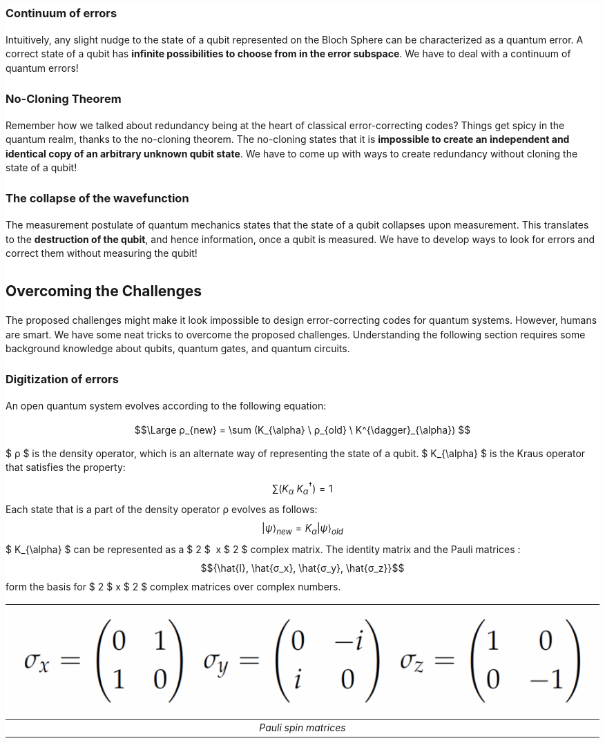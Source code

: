 ### Continuum of errors

Intuitively, any slight nudge to the state of a qubit represented on the Bloch Sphere can be characterized as a quantum error. A correct state of a qubit has **infinite possibilities to choose from in the error subspace**. We have to deal with a continuum of quantum errors!

### No-Cloning Theorem

Remember how we talked about redundancy being at the heart of classical error-correcting codes? Things get spicy in the quantum realm, thanks to the no-cloning theorem. The no-cloning states that it is **impossible to create an independent and identical copy of an arbitrary unknown qubit state**. We have to come up with ways to create redundancy without cloning the state of a qubit!

### The collapse of the wavefunction

The measurement postulate of quantum mechanics states that the state of a qubit collapses upon measurement. This translates to the **destruction of the qubit**, and hence information, once a qubit is measured. We have to develop ways to look for errors and correct them without measuring the qubit!

## Overcoming the Challenges

The proposed challenges might make it look impossible to design error-correcting codes for quantum systems. However, humans are smart. We have some neat tricks to overcome the proposed challenges. Understanding the following section requires some background knowledge about qubits, quantum gates, and quantum circuits.

### Digitization of errors

An open quantum system evolves according to the following equation: 

$$\Large ρ_{new} = \sum (K_{\alpha} \ ρ_{old} \ K^{\dagger}_{\alpha}) $$

$ ρ $ is the density operator, which is an alternate way of representing the state of a qubit. $ K_{\alpha} $ is the Kraus operator that satisfies the property: $$ \sum (K_{\alpha}\ K^{\dagger}_{\alpha}) = 1 $$
Each state that is a part of the density operator ρ evolves as follows: $$ \vert ψ⟩_{new} = K_{\alpha} \vert ψ⟩_{old} $$
$ K_{\alpha} $ can be represented as a $ 2 $  x $ 2 $ complex matrix. The identity matrix and the Pauli matrices : $${\hat{I}, \hat{σ_x}, \hat{σ_y}, \hat{σ_z}}$$ form the basis for $ 2 $ x $ 2 $ complex matrices over complex numbers.

|![matrices](https://raw.githubusercontent.com/bitsphyassoc/blog/master/images/blog/4-error/image5.png) | 
|:--:| 
| *Pauli spin matrices* | 
